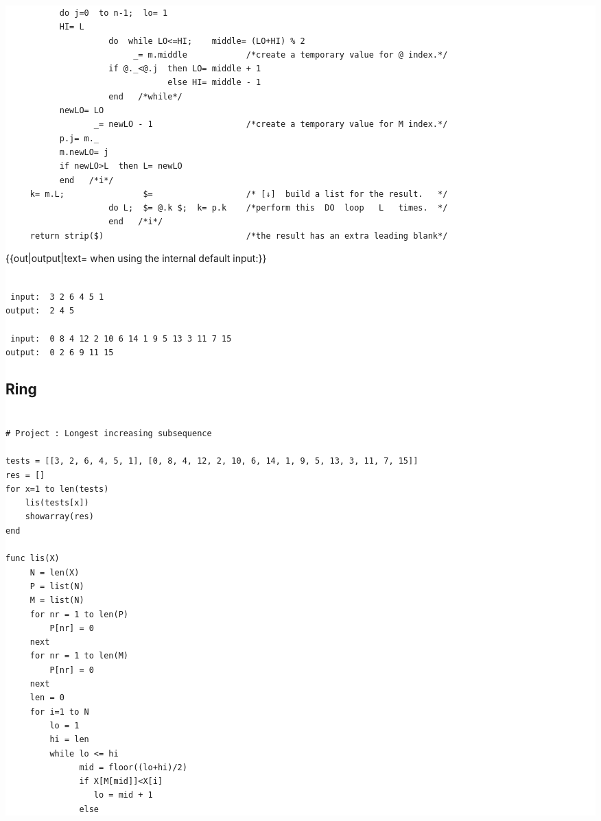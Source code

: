 ```rexx
           do j=0  to n-1;  lo= 1
           HI= L
                     do  while LO<=HI;    middle= (LO+HI) % 2
                          _= m.middle            /*create a temporary value for @ index.*/
                     if @._<@.j  then LO= middle + 1
                                 else HI= middle - 1
                     end   /*while*/
           newLO= LO
                  _= newLO - 1                   /*create a temporary value for M index.*/
           p.j= m._
           m.newLO= j
           if newLO>L  then L= newLO
           end   /*i*/
     k= m.L;                $=                   /* [↓]  build a list for the result.   */
                     do L;  $= @.k $;  k= p.k    /*perform this  DO  loop   L   times.  */
                     end   /*i*/
     return strip($)                             /*the result has an extra leading blank*/
```

{{out|output|text=  when using the internal default input:}}

```txt

 input:  3 2 6 4 5 1
output:  2 4 5

 input:  0 8 4 12 2 10 6 14 1 9 5 13 3 11 7 15
output:  0 2 6 9 11 15

```



## Ring


```ring

# Project : Longest increasing subsequence

tests = [[3, 2, 6, 4, 5, 1], [0, 8, 4, 12, 2, 10, 6, 14, 1, 9, 5, 13, 3, 11, 7, 15]]
res = []
for x=1 to len(tests)
    lis(tests[x])
    showarray(res)
end

func lis(X)
     N = len(X)
     P = list(N)
     M = list(N)
     for nr = 1 to len(P)
         P[nr] = 0
     next
     for nr = 1 to len(M)
         P[nr] = 0
     next
     len = 0
     for i=1 to N
         lo = 1
         hi = len
         while lo <= hi
               mid = floor((lo+hi)/2)
               if X[M[mid]]<X[i]
                  lo = mid + 1
               else
```